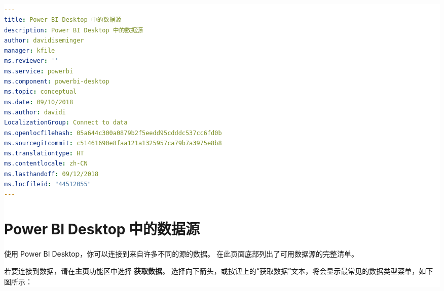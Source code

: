```yaml
---
title: Power BI Desktop 中的数据源
description: Power BI Desktop 中的数据源
author: davidiseminger
manager: kfile
ms.reviewer: ''
ms.service: powerbi
ms.component: powerbi-desktop
ms.topic: conceptual
ms.date: 09/10/2018
ms.author: davidi
LocalizationGroup: Connect to data
ms.openlocfilehash: 05a644c300a0879b2f5eedd95cdddc537cc6fd0b
ms.sourcegitcommit: c51461690e8faa121a1325957ca79b7a3975e8b8
ms.translationtype: HT
ms.contentlocale: zh-CN
ms.lasthandoff: 09/12/2018
ms.locfileid: "44512055"
---
```

# <a name="data-sources-in-power-bi-desktop"></a>Power BI Desktop 中的数据源
使用 Power BI Desktop，你可以连接到来自许多不同的源的数据。 在此页面底部列出了可用数据源的完整清单。

若要连接到数据，请在**主页**功能区中选择 **获取数据**。 选择向下箭头，或按钮上的“获取数据”文本，将会显示最常见的数据类型菜单，如下图所示：
